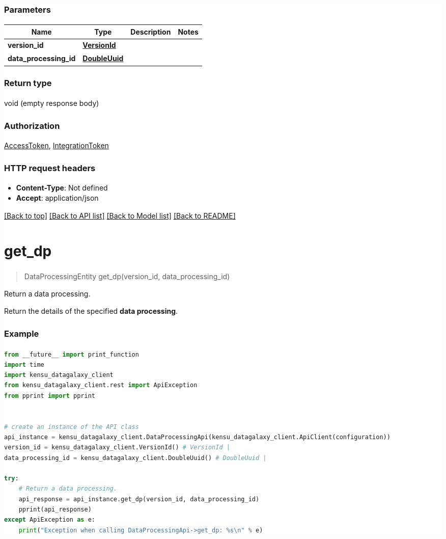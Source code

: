 ### Parameters

Name | Type | Description  | Notes
------------- | ------------- | ------------- | -------------
 **version_id** | [**VersionId**](.md)|  | 
 **data_processing_id** | [**DoubleUuid**](.md)|  | 

### Return type

void (empty response body)

### Authorization

[AccessToken](../README.md#AccessToken), [IntegrationToken](../README.md#IntegrationToken)

### HTTP request headers

 - **Content-Type**: Not defined
 - **Accept**: application/json

[[Back to top]](#) [[Back to API list]](../README.md#documentation-for-api-endpoints) [[Back to Model list]](../README.md#documentation-for-models) [[Back to README]](../README.md)

# **get_dp**
> DataProcessingEntity get_dp(version_id, data_processing_id)

Return a data processing.

Return the details of the specified <b>data processing</b>.

### Example
```python
from __future__ import print_function
import time
import kensu_datagalaxy_client
from kensu_datagalaxy_client.rest import ApiException
from pprint import pprint


# create an instance of the API class
api_instance = kensu_datagalaxy_client.DataProcessingApi(kensu_datagalaxy_client.ApiClient(configuration))
version_id = kensu_datagalaxy_client.VersionId() # VersionId | 
data_processing_id = kensu_datagalaxy_client.DoubleUuid() # DoubleUuid | 

try:
    # Return a data processing.
    api_response = api_instance.get_dp(version_id, data_processing_id)
    pprint(api_response)
except ApiException as e:
    print("Exception when calling DataProcessingApi->get_dp: %s\n" % e)
```
